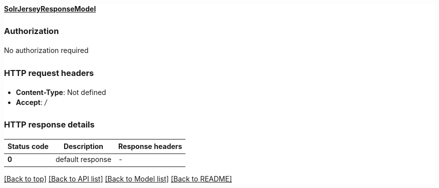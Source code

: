 [**SolrJerseyResponseModel**](SolrJerseyResponseModel.md)

### Authorization

No authorization required

### HTTP request headers

 - **Content-Type**: Not defined
 - **Accept**: */*


### HTTP response details
| Status code | Description | Response headers |
|-------------|-------------|------------------|
| **0** | default response |  -  |

[[Back to top]](#) [[Back to API list]](../README.md#documentation-for-api-endpoints) [[Back to Model list]](../README.md#documentation-for-models) [[Back to README]](../README.md)


